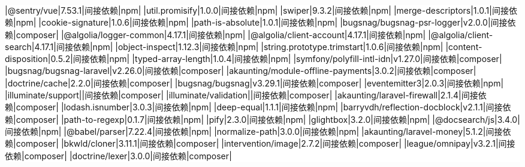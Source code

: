 |@sentry/vue|7.53.1|间接依赖|npm|
|util.promisify|1.0.0|间接依赖|npm|
|swiper|9.3.2|间接依赖|npm|
|merge-descriptors|1.0.1|间接依赖|npm|
|cookie-signature|1.0.6|间接依赖|npm|
|path-is-absolute|1.0.1|间接依赖|npm|
|bugsnag/bugsnag-psr-logger|v2.0.0|间接依赖|composer|
|@algolia/logger-common|4.17.1|间接依赖|npm|
|@algolia/client-account|4.17.1|间接依赖|npm|
|@algolia/client-search|4.17.1|间接依赖|npm|
|object-inspect|1.12.3|间接依赖|npm|
|string.prototype.trimstart|1.0.6|间接依赖|npm|
|content-disposition|0.5.2|间接依赖|npm|
|typed-array-length|1.0.4|间接依赖|npm|
|symfony/polyfill-intl-idn|v1.27.0|间接依赖|composer|
|bugsnag/bugsnag-laravel|v2.26.0|间接依赖|composer|
|akaunting/module-offline-payments|3.0.2|间接依赖|composer|
|doctrine/cache|2.2.0|间接依赖|composer|
|bugsnag/bugsnag|v3.29.1|间接依赖|composer|
|eventemitter3|2.0.3|间接依赖|npm|
|illuminate/support||间接依赖|composer|
|illuminate/validation||间接依赖|composer|
|akaunting/laravel-firewall|2.1.4|间接依赖|composer|
|lodash.isnumber|3.0.3|间接依赖|npm|
|deep-equal|1.1.1|间接依赖|npm|
|barryvdh/reflection-docblock|v2.1.1|间接依赖|composer|
|path-to-regexp|0.1.7|间接依赖|npm|
|pify|2.3.0|间接依赖|npm|
|glightbox|3.2.0|间接依赖|npm|
|@docsearch/js|3.4.0|间接依赖|npm|
|@babel/parser|7.22.4|间接依赖|npm|
|normalize-path|3.0.0|间接依赖|npm|
|akaunting/laravel-money|5.1.2|间接依赖|composer|
|bkwld/cloner|3.11.1|间接依赖|composer|
|intervention/image|2.7.2|间接依赖|composer|
|league/omnipay|v3.2.1|间接依赖|composer|
|doctrine/lexer|3.0.0|间接依赖|composer|
